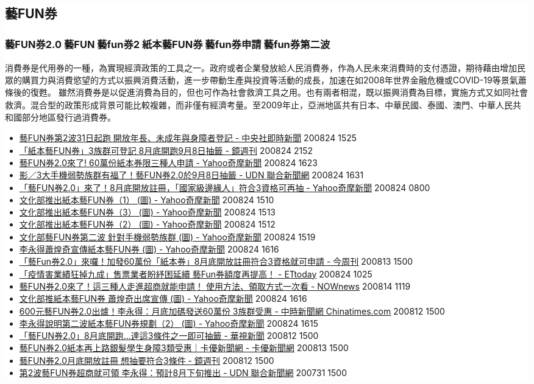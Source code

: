 ## 藝FUN券

### 藝FUN券2.0 藝FUN 藝fun券2 紙本藝FUN券 藝fun券申請 藝fun券第二波

消費券是代用券的一種，為實現經濟政策的工具之一。政府或者企業發放給人民消費券，作為人民未來消費時的支付憑證，期待藉由增加民眾的購買力與消費慾望的方式以振興消費活動，進一步帶動生產與投資等活動的成長，加速在如2008年世界金融危機或COVID-19等景氣蕭條後的復甦。
雖然消費券是以促進消費為目的，但也可作為社會救濟工具之用。也有兩者相混，既以振興消費為目標，實施方式又如同社會救濟。混合型的政策形成背景可能比較複雜，而非僅有經濟考量。至2009年止，亞洲地區共有日本、中華民國、泰國、澳門、中華人民共和國部分地區發行過消費券。
- [藝FUN券第2波31日起跑 開放年長、未成年與身障者登記 - 中央社即時新聞](https://www.cna.com.tw/news/firstnews/202008240152.aspx "藝FUN券第2波31日起跑 開放年長、未成年與身障者登記 - 中央社即時新聞") 200824 1525
- [「紙本藝FUN券」3族群可登記 8月底開跑9月8日抽籤 - 鏡週刊](https://www.mirrormedia.mg/story/20200824edi019/ "「紙本藝FUN券」3族群可登記 8月底開跑9月8日抽籤 - 鏡週刊") 200824 2152
- [藝FUN券2.0來了! 60萬份紙本券限三種人申請 - Yahoo奇摩新聞](https://tw.news.yahoo.com/%E8%97%9Dfun%E5%88%B82-0%E4%BE%86%E4%BA%86-60%E8%90%AC%E4%BB%BD%E7%B4%99%E6%9C%AC%E5%88%B8%E9%99%90%E4%B8%89%E7%A8%AE%E4%BA%BA%E7%94%B3%E8%AB%8B-082301516.html "藝FUN券2.0來了! 60萬份紙本券限三種人申請 - Yahoo奇摩新聞") 200824 1623
- [影／3大手機弱勢族群有福了！藝FUN券2.0於9月8日抽籤 - UDN 聯合新聞網](https://udn.com/news/story/7266/4806328 "影／3大手機弱勢族群有福了！藝FUN券2.0於9月8日抽籤 - UDN 聯合新聞網") 200824 1631
- [「藝FUN券2.0」來了！8月底開放註冊，「國家級邊緣人」符合3資格可再抽 - Yahoo奇摩新聞](https://tw.news.yahoo.com/%E8%97%9Dfun%E5%88%B82-0-%E4%BE%86%E4%BA%86-8%E6%9C%88%E5%BA%95%E9%96%8B%E6%94%BE%E8%A8%BB%E5%86%8A-%E5%9C%8B%E5%AE%B6%E7%B4%9A%E9%82%8A%E7%B7%A3%E4%BA%BA-000000943.html "「藝FUN券2.0」來了！8月底開放註冊，「國家級邊緣人」符合3資格可再抽 - Yahoo奇摩新聞") 200824 0800
- [文化部推出紙本藝FUN券（1） (圖) - Yahoo奇摩新聞](https://tw.news.yahoo.com/%E6%96%87%E5%8C%96%E9%83%A8%E6%8E%A8%E5%87%BA%E7%B4%99%E6%9C%AC%E8%97%9Dfun%E5%88%B8-1-%E5%9C%96-071027372.html "文化部推出紙本藝FUN券（1） (圖) - Yahoo奇摩新聞") 200824 1510
- [文化部推出紙本藝FUN券（3） (圖) - Yahoo奇摩新聞](https://tw.news.yahoo.com/%E6%96%87%E5%8C%96%E9%83%A8%E6%8E%A8%E5%87%BA%E7%B4%99%E6%9C%AC%E8%97%9Dfun%E5%88%B8-3-%E5%9C%96-071328912.html "文化部推出紙本藝FUN券（3） (圖) - Yahoo奇摩新聞") 200824 1513
- [文化部推出紙本藝FUN券（2） (圖) - Yahoo奇摩新聞](https://tw.news.yahoo.com/%E6%96%87%E5%8C%96%E9%83%A8%E6%8E%A8%E5%87%BA%E7%B4%99%E6%9C%AC%E8%97%9Dfun%E5%88%B8-2-%E5%9C%96-071228285.html "文化部推出紙本藝FUN券（2） (圖) - Yahoo奇摩新聞") 200824 1512
- [文化部藝FUN券第二波 針對手機弱勢族群 (圖) - Yahoo奇摩新聞](https://tw.news.yahoo.com/%E6%96%87%E5%8C%96%E9%83%A8%E8%97%9Dfun%E5%88%B8%E7%AC%AC%E4%BA%8C%E6%B3%A2-%E9%87%9D%E5%B0%8D%E6%89%8B%E6%A9%9F%E5%BC%B1%E5%8B%A2%E6%97%8F%E7%BE%A4-%E5%9C%96-071928109.html "文化部藝FUN券第二波 針對手機弱勢族群 (圖) - Yahoo奇摩新聞") 200824 1519
- [李永得蕭煌奇宣傳紙本藝FUN券 (圖) - Yahoo奇摩新聞](https://tw.news.yahoo.com/%E6%9D%8E%E6%B0%B8%E5%BE%97%E8%95%AD%E7%85%8C%E5%A5%87%E5%AE%A3%E5%82%B3%E7%B4%99%E6%9C%AC%E8%97%9Dfun%E5%88%B8-%E5%9C%96-081629324.html "李永得蕭煌奇宣傳紙本藝FUN券 (圖) - Yahoo奇摩新聞") 200824 1616
- [「藝Fun券2.0」來囉！加發60萬份「紙本券」8月底開放註冊符合3資格就可申請 - 今周刊](https://www.businesstoday.com.tw/article/category/80392/post/202008130010/%E3%80%8C%E8%97%9DFun%E5%88%B82.0%E3%80%8D%E4%BE%86%E5%9B%89%EF%BC%81%E5%8A%A0%E7%99%BC60%E8%90%AC%E4%BB%BD%E3%80%8C%E7%B4%99%E6%9C%AC%E5%88%B8%E3%80%8D8%E6%9C%88%E5%BA%95%E9%96%8B%E6%94%BE%E8%A8%BB%E5%86%8A%E3%80%80%E7%AC%A6%E5%90%883%E8%B3%87%E6%A0%BC%E5%B0%B1%E5%8F%AF%E7%94%B3%E8%AB%8B "「藝Fun券2.0」來囉！加發60萬份「紙本券」8月底開放註冊符合3資格就可申請 - 今周刊") 200813 1500
- [「疫情害業績狂掉九成」售票業者盼紓困延續 藝Fun券額度再提高！ - ETtoday](https://www.ettoday.net/news/20200824/1790511.htm "「疫情害業績狂掉九成」售票業者盼紓困延續 藝Fun券額度再提高！ - ETtoday") 200824 1025
- [藝FUN券2.0來了！這三種人走進超商就能申請！ 使用方法、領取方式一次看 - NOWnews](https://onepage.nownews.com/News/Living/fun-coupon-2.0 "藝FUN券2.0來了！這三種人走進超商就能申請！ 使用方法、領取方式一次看 - NOWnews") 200814 1119
- [文化部推紙本藝FUN券 蕭煌奇出席宣傳 (圖) - Yahoo奇摩新聞](https://tw.news.yahoo.com/%E6%96%87%E5%8C%96%E9%83%A8%E6%8E%A8%E7%B4%99%E6%9C%AC%E8%97%9Dfun%E5%88%B8-%E8%95%AD%E7%85%8C%E5%A5%87%E5%87%BA%E5%B8%AD%E5%AE%A3%E5%82%B3-%E5%9C%96-081629424.html "文化部推紙本藝FUN券 蕭煌奇出席宣傳 (圖) - Yahoo奇摩新聞") 200824 1616
- [600元藝FUN券2.0出爐！李永得：月底加碼發送60萬份 3族群受惠 - 中時新聞網 Chinatimes.com](https://www.chinatimes.com/realtimenews/20200812006418-260405 "600元藝FUN券2.0出爐！李永得：月底加碼發送60萬份 3族群受惠 - 中時新聞網 Chinatimes.com") 200812 1500
- [李永得說明第二波紙本藝FUN券規劃（2） (圖) - Yahoo奇摩新聞](https://tw.news.yahoo.com/%E6%9D%8E%E6%B0%B8%E5%BE%97%E8%AA%AA%E6%98%8E%E7%AC%AC%E4%BA%8C%E6%B3%A2%E7%B4%99%E6%9C%AC%E8%97%9Dfun%E5%88%B8%E8%A6%8F%E5%8A%83-2-%E5%9C%96-081529675.html "李永得說明第二波紙本藝FUN券規劃（2） (圖) - Yahoo奇摩新聞") 200824 1615
- [「藝FUN券2.0」8月底開跑...達這3條件之一即可抽籤 - 華視新聞](https://news.cts.com.tw/cts/life/202008/202008122010209.html "「藝FUN券2.0」8月底開跑...達這3條件之一即可抽籤 - 華視新聞") 200812 1500
- [藝FUN券2.0紙本再上路銀髮學生身障3類受惠｜卡優新聞網 - 卡優新聞網](https://www.cardu.com.tw/news/detail.php?41324 "藝FUN券2.0紙本再上路銀髮學生身障3類受惠｜卡優新聞網 - 卡優新聞網") 200813 1500
- [藝FUN券2.0月底開放註冊 想抽要符合3條件 - 鏡週刊](https://www.mirrormedia.mg/story/20200812edi019/ "藝FUN券2.0月底開放註冊 想抽要符合3條件 - 鏡週刊") 200812 1500
- [第2波藝FUN券超商就可領 李永得：預計8月下旬推出 - UDN 聯合新聞網](https://udn.com/news/story/120974/4745508 "第2波藝FUN券超商就可領 李永得：預計8月下旬推出 - UDN 聯合新聞網") 200731 1500
